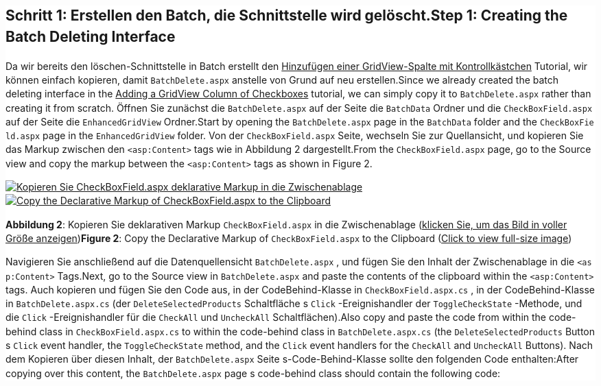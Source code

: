 
## <a name="step-1-creating-the-batch-deleting-interface"></a><span data-ttu-id="b3f5b-120">Schritt 1: Erstellen den Batch, die Schnittstelle wird gelöscht.</span><span class="sxs-lookup"><span data-stu-id="b3f5b-120">Step 1: Creating the Batch Deleting Interface</span></span>

<span data-ttu-id="b3f5b-121">Da wir bereits den löschen-Schnittstelle in Batch erstellt den [Hinzufügen einer GridView-Spalte mit Kontrollkästchen](../enhancing-the-gridview/adding-a-gridview-column-of-checkboxes-cs.md) Tutorial, wir können einfach kopieren, damit `BatchDelete.aspx` anstelle von Grund auf neu erstellen.</span><span class="sxs-lookup"><span data-stu-id="b3f5b-121">Since we already created the batch deleting interface in the [Adding a GridView Column of Checkboxes](../enhancing-the-gridview/adding-a-gridview-column-of-checkboxes-cs.md) tutorial, we can simply copy it to `BatchDelete.aspx` rather than creating it from scratch.</span></span> <span data-ttu-id="b3f5b-122">Öffnen Sie zunächst die `BatchDelete.aspx` auf der Seite die `BatchData` Ordner und die `CheckBoxField.aspx` auf der Seite die `EnhancedGridView` Ordner.</span><span class="sxs-lookup"><span data-stu-id="b3f5b-122">Start by opening the `BatchDelete.aspx` page in the `BatchData` folder and the `CheckBoxField.aspx` page in the `EnhancedGridView` folder.</span></span> <span data-ttu-id="b3f5b-123">Von der `CheckBoxField.aspx` Seite, wechseln Sie zur Quellansicht, und kopieren Sie das Markup zwischen den `<asp:Content>` tags wie in Abbildung 2 dargestellt.</span><span class="sxs-lookup"><span data-stu-id="b3f5b-123">From the `CheckBoxField.aspx` page, go to the Source view and copy the markup between the `<asp:Content>` tags as shown in Figure 2.</span></span>


<span data-ttu-id="b3f5b-124">[![Kopieren Sie CheckBoxField.aspx deklarative Markup in die Zwischenablage](batch-deleting-cs/_static/image2.gif)](batch-deleting-cs/_static/image3.png)</span><span class="sxs-lookup"><span data-stu-id="b3f5b-124">[![Copy the Declarative Markup of CheckBoxField.aspx to the Clipboard](batch-deleting-cs/_static/image2.gif)](batch-deleting-cs/_static/image3.png)</span></span>

<span data-ttu-id="b3f5b-125">**Abbildung 2**: Kopieren Sie deklarativen Markup `CheckBoxField.aspx` in die Zwischenablage ([klicken Sie, um das Bild in voller Größe anzeigen](batch-deleting-cs/_static/image4.png))</span><span class="sxs-lookup"><span data-stu-id="b3f5b-125">**Figure 2**: Copy the Declarative Markup of `CheckBoxField.aspx` to the Clipboard ([Click to view full-size image](batch-deleting-cs/_static/image4.png))</span></span>


<span data-ttu-id="b3f5b-126">Navigieren Sie anschließend auf die Datenquellensicht `BatchDelete.aspx` , und fügen Sie den Inhalt der Zwischenablage in die `<asp:Content>` Tags.</span><span class="sxs-lookup"><span data-stu-id="b3f5b-126">Next, go to the Source view in `BatchDelete.aspx` and paste the contents of the clipboard within the `<asp:Content>` tags.</span></span> <span data-ttu-id="b3f5b-127">Auch kopieren und fügen Sie den Code aus, in der CodeBehind-Klasse in `CheckBoxField.aspx.cs` , in der CodeBehind-Klasse in `BatchDelete.aspx.cs` (der `DeleteSelectedProducts` Schaltfläche s `Click` -Ereignishandler der `ToggleCheckState` -Methode, und die `Click` -Ereignishandler für die `CheckAll` und `UncheckAll` Schaltflächen).</span><span class="sxs-lookup"><span data-stu-id="b3f5b-127">Also copy and paste the code from within the code-behind class in `CheckBoxField.aspx.cs` to within the code-behind class in `BatchDelete.aspx.cs` (the `DeleteSelectedProducts` Button s `Click` event handler, the `ToggleCheckState` method, and the `Click` event handlers for the `CheckAll` and `UncheckAll` Buttons).</span></span> <span data-ttu-id="b3f5b-128">Nach dem Kopieren über diesen Inhalt, der `BatchDelete.aspx` Seite s-Code-Behind-Klasse sollte den folgenden Code enthalten:</span><span class="sxs-lookup"><span data-stu-id="b3f5b-128">After copying over this content, the `BatchDelete.aspx` page s code-behind class should contain the following code:</span></span>

